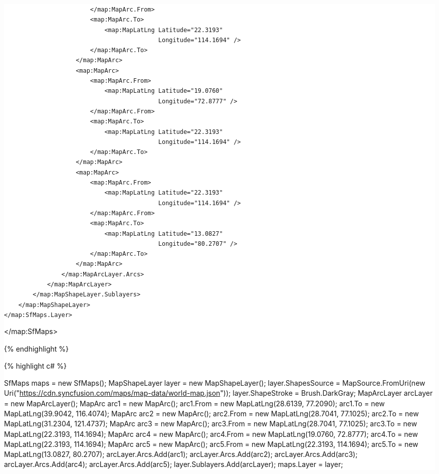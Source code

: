                             </map:MapArc.From>
                            <map:MapArc.To>
                                <map:MapLatLng Latitude="22.3193"
                                               Longitude="114.1694" />
                            </map:MapArc.To>
                        </map:MapArc>
                        <map:MapArc>
                            <map:MapArc.From>
                                <map:MapLatLng Latitude="19.0760"
                                               Longitude="72.8777" />
                            </map:MapArc.From>
                            <map:MapArc.To>
                                <map:MapLatLng Latitude="22.3193"
                                               Longitude="114.1694" />
                            </map:MapArc.To>
                        </map:MapArc>
                        <map:MapArc>
                            <map:MapArc.From>
                                <map:MapLatLng Latitude="22.3193"
                                               Longitude="114.1694" />
                            </map:MapArc.From>
                            <map:MapArc.To>
                                <map:MapLatLng Latitude="13.0827"
                                               Longitude="80.2707" />
                            </map:MapArc.To>
                        </map:MapArc>
                    </map:MapArcLayer.Arcs>
                </map:MapArcLayer>
            </map:MapShapeLayer.Sublayers>
        </map:MapShapeLayer>
    </map:SfMaps.Layer>
</map:SfMaps>

{% endhighlight %}

{% highlight c# %}

SfMaps maps = new SfMaps();
MapShapeLayer layer = new MapShapeLayer();
layer.ShapesSource = MapSource.FromUri(new Uri("https://cdn.syncfusion.com/maps/map-data/world-map.json"));
layer.ShapeStroke = Brush.DarkGray;
MapArcLayer arcLayer = new MapArcLayer();
MapArc arc1 = new MapArc();
arc1.From = new MapLatLng(28.6139, 77.2090);
arc1.To = new MapLatLng(39.9042, 116.4074);
MapArc arc2 = new MapArc();
arc2.From = new MapLatLng(28.7041, 77.1025);
arc2.To = new MapLatLng(31.2304, 121.4737);
MapArc arc3 = new MapArc();
arc3.From = new MapLatLng(28.7041, 77.1025);
arc3.To = new MapLatLng(22.3193, 114.1694);
MapArc arc4 = new MapArc();
arc4.From = new MapLatLng(19.0760, 72.8777);
arc4.To = new MapLatLng(22.3193, 114.1694);
MapArc arc5 = new MapArc();
arc5.From = new MapLatLng(22.3193, 114.1694);
arc5.To = new MapLatLng(13.0827, 80.2707);
arcLayer.Arcs.Add(arc1);
arcLayer.Arcs.Add(arc2);
arcLayer.Arcs.Add(arc3);
arcLayer.Arcs.Add(arc4);
arcLayer.Arcs.Add(arc5);
layer.Sublayers.Add(arcLayer);
maps.Layer = layer;